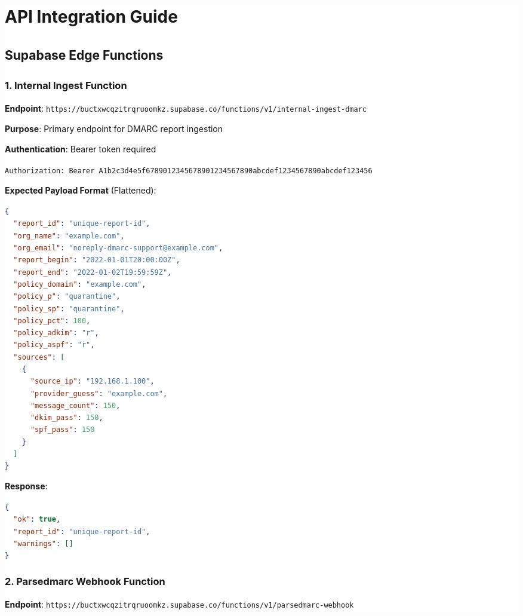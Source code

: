 # API Integration Guide

## Supabase Edge Functions

### 1. Internal Ingest Function
**Endpoint**: `https://buctxwcqzitrqruoomkz.supabase.co/functions/v1/internal-ingest-dmarc`

**Purpose**: Primary endpoint for DMARC report ingestion

**Authentication**: Bearer token required
```
Authorization: Bearer A1b2c3d4e5f6789012345678901234567890abcdef1234567890abcdef123456
```

**Expected Payload Format** (Flattened):
```json
{
  "report_id": "unique-report-id",
  "org_name": "example.com",
  "org_email": "noreply-dmarc-support@example.com",
  "report_begin": "2022-01-01T20:00:00Z",
  "report_end": "2022-01-02T19:59:59Z",
  "policy_domain": "example.com",
  "policy_p": "quarantine",
  "policy_sp": "quarantine",
  "policy_pct": 100,
  "policy_adkim": "r",
  "policy_aspf": "r",
  "sources": [
    {
      "source_ip": "192.168.1.100",
      "provider_guess": "example.com",
      "message_count": 150,
      "dkim_pass": 150,
      "spf_pass": 150
    }
  ]
}
```

**Response**:
```json
{
  "ok": true,
  "report_id": "unique-report-id",
  "warnings": []
}
```

### 2. Parsedmarc Webhook Function
**Endpoint**: `https://buctxwcqzitrqruoomkz.supabase.co/functions/v1/parsedmarc-webhook`
